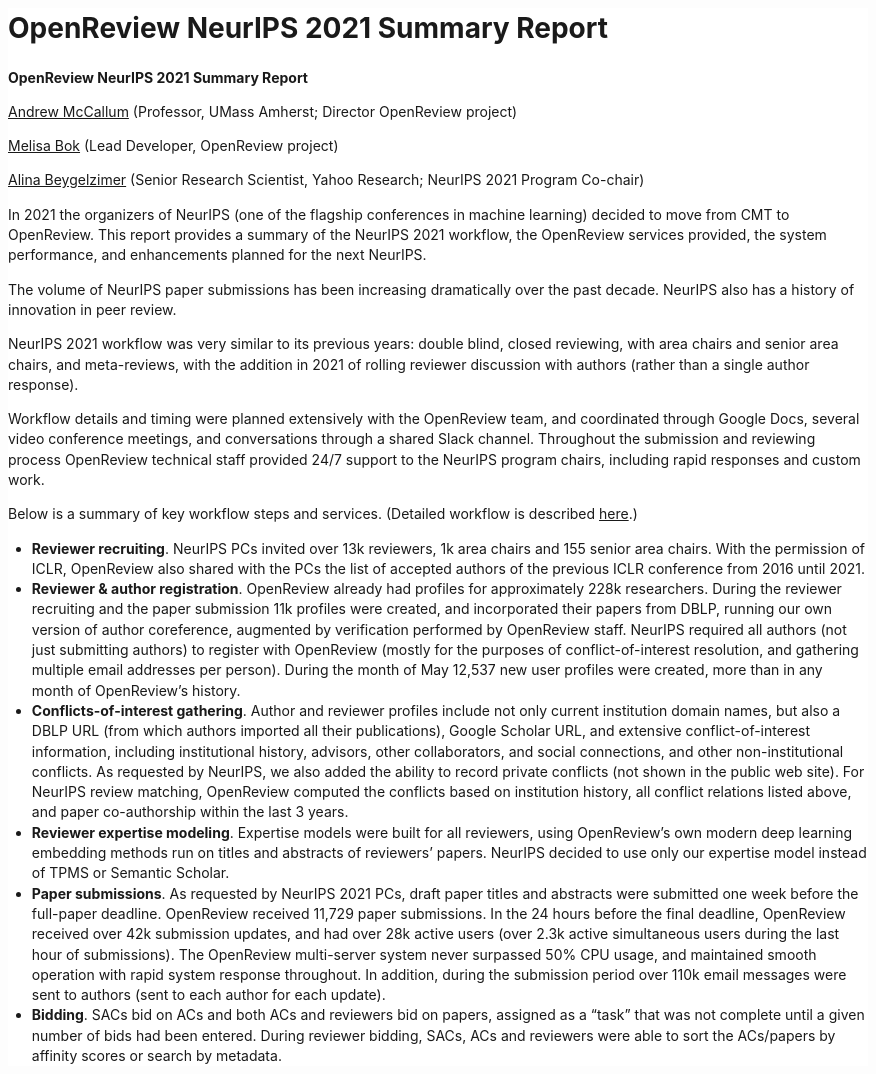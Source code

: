 # OpenReview NeurIPS 2021 Summary Report

**OpenReview NeurIPS 2021 Summary Report**

[Andrew McCallum](https://people.cs.umass.edu/\~mccallum/) (Professor, UMass Amherst; Director OpenReview project)

[Melisa Bok](https://www.cics.umass.edu/people/bok-melisa) (Lead Developer, OpenReview project)

[Alina Beygelzimer](https://hunch.net/\~beygel/) (Senior Research Scientist, Yahoo Research; NeurIPS 2021 Program Co-chair)

In 2021 the organizers of NeurIPS (one of the flagship conferences in machine learning) decided to move from CMT to OpenReview. This report provides a summary of the NeurIPS 2021 workflow, the OpenReview services provided, the system performance, and enhancements planned for the next NeurIPS.

The volume of NeurIPS paper submissions has been increasing dramatically over the past decade. NeurIPS also has a history of innovation in peer review.

NeurIPS 2021 workflow was very similar to its previous years: double blind, closed reviewing, with area chairs and senior area chairs, and meta-reviews, with the addition in 2021 of rolling reviewer discussion with authors (rather than a single author response).

Workflow details and timing were planned extensively with the OpenReview team, and coordinated through Google Docs, several video conference meetings, and conversations through a shared Slack channel. Throughout the submission and reviewing process OpenReview technical staff provided 24/7 support to the NeurIPS program chairs, including rapid responses and custom work.

Below is a summary of key workflow steps and services. (Detailed workflow is described [here](https://docs.google.com/document/d/1JKNmfEBC2yVXCU-3YLn4MQd4KKWrP-hU9TmAWaBzZCs/edit).)

* **Reviewer recruiting**. NeurIPS PCs invited over 13k reviewers, 1k area chairs and 155 senior area chairs. With the permission of ICLR, OpenReview also shared with the PCs the list of accepted authors of the previous ICLR conference from 2016 until 2021.
* **Reviewer & author registration**. OpenReview already had profiles for approximately 228k researchers. During the reviewer recruiting and the paper submission 11k profiles were created, and incorporated their papers from DBLP, running our own version of author coreference, augmented by verification performed by OpenReview staff. NeurIPS required all authors (not just submitting authors) to register with OpenReview (mostly for the purposes of conflict-of-interest resolution, and gathering multiple email addresses per person). During the month of May 12,537 new user profiles were created, more than in any month of OpenReview’s history.
* **Conflicts-of-interest gathering**. Author and reviewer profiles include not only current institution domain names, but also a DBLP URL (from which authors imported all their publications), Google Scholar URL, and extensive conflict-of-interest information, including institutional history, advisors, other collaborators, and social connections, and other non-institutional conflicts. As requested by NeurIPS, we also added the ability to record private conflicts (not shown in the public web site). For NeurIPS review matching, OpenReview computed the conflicts based on institution history, all conflict relations listed above, and paper co-authorship within the last 3 years.
* **Reviewer expertise modeling**. Expertise models were built for all reviewers, using OpenReview’s own modern deep learning embedding methods run on titles and abstracts of reviewers’ papers. NeurIPS decided to use only our expertise model instead of TPMS or Semantic Scholar.
* **Paper submissions**. As requested by NeurIPS 2021 PCs, draft paper titles and abstracts were submitted one week before the full-paper deadline. OpenReview received 11,729 paper submissions. In the 24 hours before the final deadline, OpenReview received over 42k submission updates, and had over 28k active users (over 2.3k active simultaneous users during the last hour of submissions). The OpenReview multi-server system never surpassed 50% CPU usage, and maintained smooth operation with rapid system response throughout. In addition, during the submission period over 110k email messages were sent to authors (sent to each author for each update).
* **Bidding**. SACs bid on ACs and both ACs and reviewers bid on papers, assigned as a “task” that was not complete until a given number of bids had been entered. During reviewer bidding, SACs, ACs and reviewers were able to sort the ACs/papers by affinity scores or search by metadata.